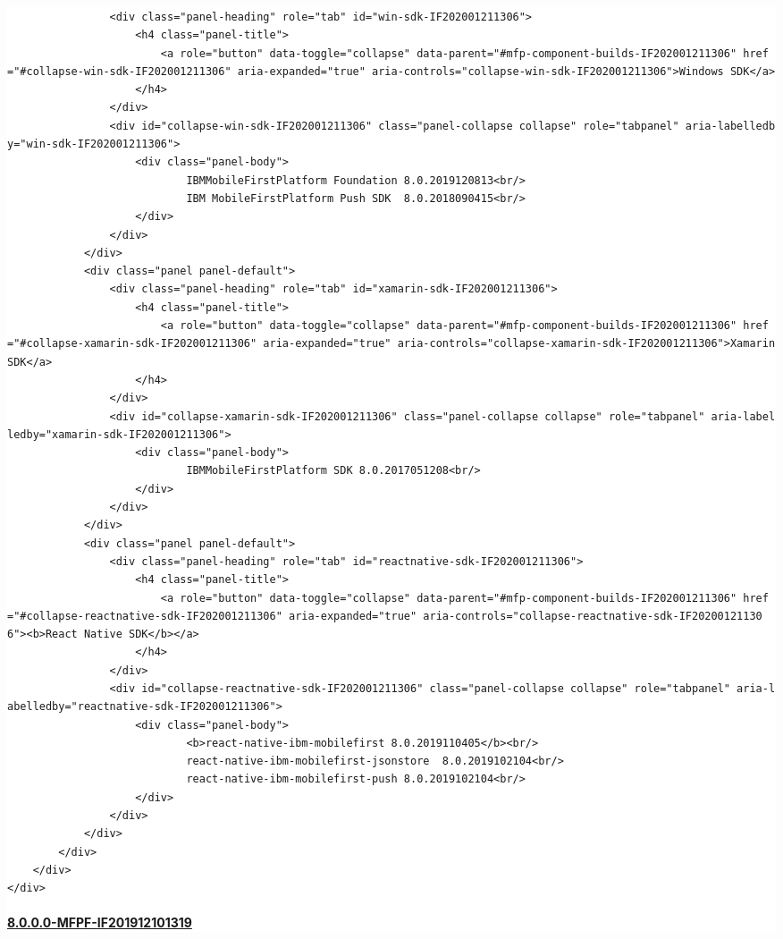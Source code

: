                     <div class="panel-heading" role="tab" id="win-sdk-IF202001211306">
                        <h4 class="panel-title">
                            <a role="button" data-toggle="collapse" data-parent="#mfp-component-builds-IF202001211306" href="#collapse-win-sdk-IF202001211306" aria-expanded="true" aria-controls="collapse-win-sdk-IF202001211306">Windows SDK</a>
                        </h4>
                    </div>
                    <div id="collapse-win-sdk-IF202001211306" class="panel-collapse collapse" role="tabpanel" aria-labelledby="win-sdk-IF202001211306">
                        <div class="panel-body">
                                IBMMobileFirstPlatform Foundation 8.0.2019120813<br/>
                                IBM MobileFirstPlatform Push SDK  8.0.2018090415<br/>
                        </div>
                    </div>      
                </div>
                <div class="panel panel-default">
                    <div class="panel-heading" role="tab" id="xamarin-sdk-IF202001211306">
                        <h4 class="panel-title">
                            <a role="button" data-toggle="collapse" data-parent="#mfp-component-builds-IF202001211306" href="#collapse-xamarin-sdk-IF202001211306" aria-expanded="true" aria-controls="collapse-xamarin-sdk-IF202001211306">Xamarin SDK</a>
                        </h4>
                    </div>
                    <div id="collapse-xamarin-sdk-IF202001211306" class="panel-collapse collapse" role="tabpanel" aria-labelledby="xamarin-sdk-IF202001211306">
                        <div class="panel-body">
                                IBMMobileFirstPlatform SDK 8.0.2017051208<br/>
                        </div>
                    </div>      
                </div>
                <div class="panel panel-default">
                    <div class="panel-heading" role="tab" id="reactnative-sdk-IF202001211306">
                        <h4 class="panel-title">
                            <a role="button" data-toggle="collapse" data-parent="#mfp-component-builds-IF202001211306" href="#collapse-reactnative-sdk-IF202001211306" aria-expanded="true" aria-controls="collapse-reactnative-sdk-IF202001211306"><b>React Native SDK</b></a>
                        </h4>
                    </div>
                    <div id="collapse-reactnative-sdk-IF202001211306" class="panel-collapse collapse" role="tabpanel" aria-labelledby="reactnative-sdk-IF202001211306">
                        <div class="panel-body">
                                <b>react-native-ibm-mobilefirst 8.0.2019110405</b><br/>
                                react-native-ibm-mobilefirst-jsonstore  8.0.2019102104<br/>
                                react-native-ibm-mobilefirst-push 8.0.2019102104<br/>
                        </div>
                    </div>        
                </div>
            </div>        
        </div>
    </div>
</div>   
</div>   
<div class="panel-group accordion" id="mfp-8.0-ifix-IF201912101319" role="tablist">
    <div class="panel panel-default">
        <div class="panel-heading" role="tab" id="mfp-ifix-IF201912101319">
            <h4 class="panel-title">
                <a role="button" data-toggle="collapse" data-parent="#mfp-8.0-ifix-IF201912101319" href="#collapse-mfp-ifix-IF201912101319" aria-expanded="true" aria-controls="collapse-mfp-ifix-IF201912101319"><b>8.0.0.0-MFPF-IF201912101319</b></a>
            </h4>
        </div>
        <div id="collapse-mfp-ifix-IF201912101319" class="panel-collapse collapse" role="tabpanel" aria-labelledby="mfp-ifix-IF201912101319">
            <div class="panel-body">